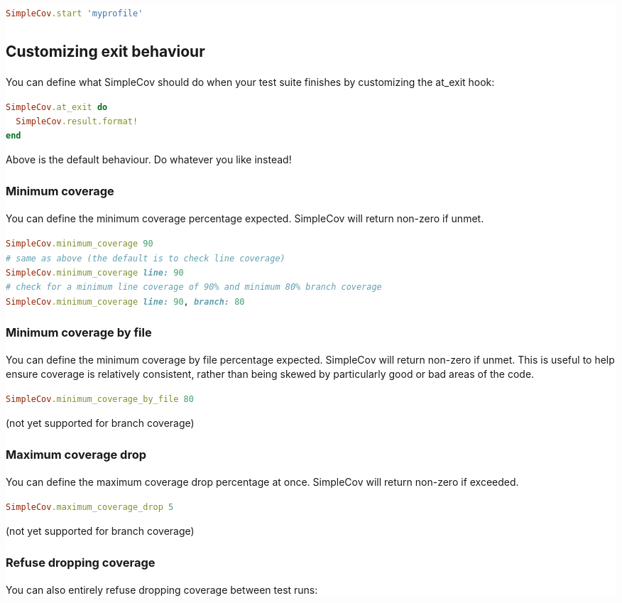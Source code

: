 ```ruby
SimpleCov.start 'myprofile'
```

## Customizing exit behaviour

You can define what SimpleCov should do when your test suite finishes by customizing the at_exit hook:

```ruby
SimpleCov.at_exit do
  SimpleCov.result.format!
end
```

Above is the default behaviour. Do whatever you like instead!

### Minimum coverage

You can define the minimum coverage percentage expected. SimpleCov will return non-zero if unmet.

```ruby
SimpleCov.minimum_coverage 90
# same as above (the default is to check line coverage)
SimpleCov.minimum_coverage line: 90
# check for a minimum line coverage of 90% and minimum 80% branch coverage
SimpleCov.minimum_coverage line: 90, branch: 80
```

### Minimum coverage by file

You can define the minimum coverage by file percentage expected. SimpleCov will return non-zero if unmet. This is useful
to help ensure coverage is relatively consistent, rather than being skewed by particularly good or bad areas of the code.

```ruby
SimpleCov.minimum_coverage_by_file 80
```

(not yet supported for branch coverage)

### Maximum coverage drop

You can define the maximum coverage drop percentage at once. SimpleCov will return non-zero if exceeded.

```ruby
SimpleCov.maximum_coverage_drop 5
```

(not yet supported for branch coverage)

### Refuse dropping coverage

You can also entirely refuse dropping coverage between test runs:
